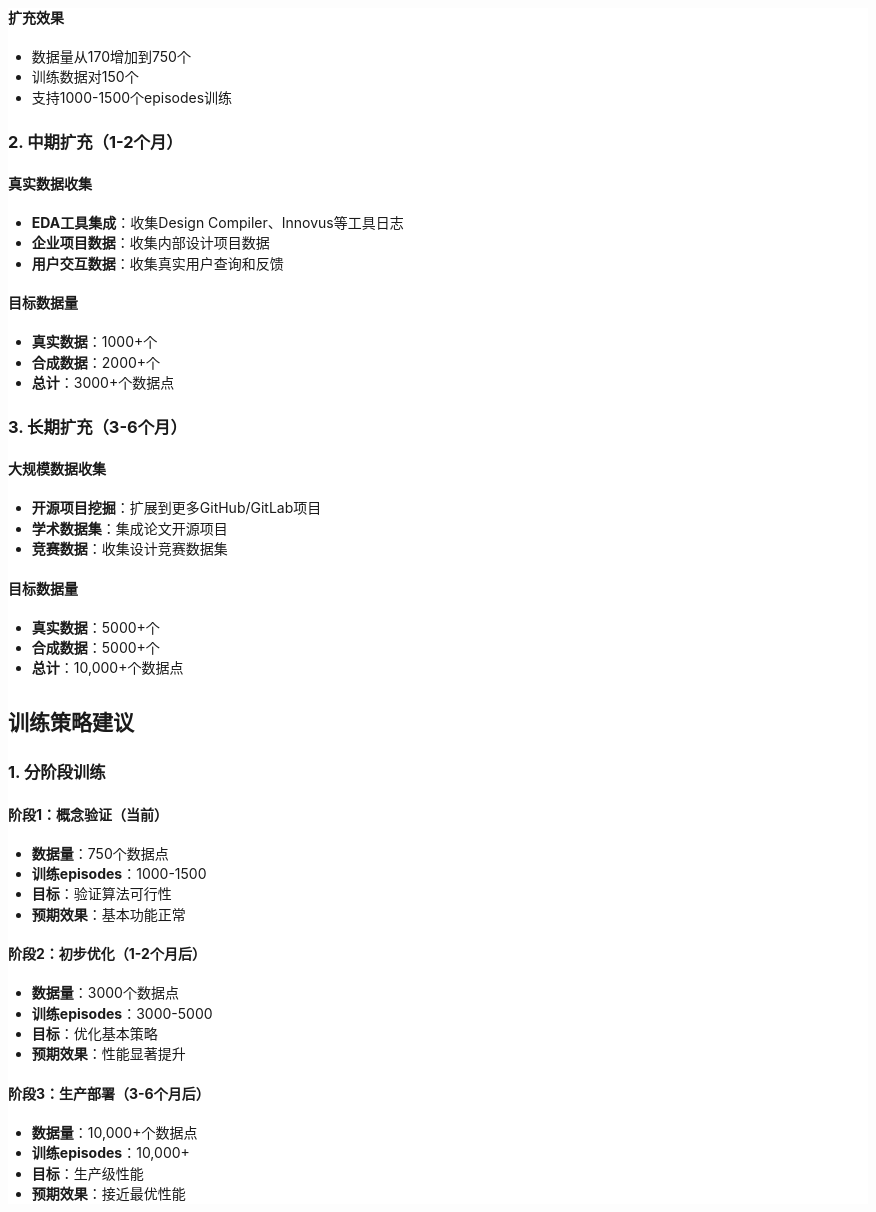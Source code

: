#### **扩充效果**
- 数据量从170增加到750个
- 训练数据对150个
- 支持1000-1500个episodes训练

### **2. 中期扩充（1-2个月）**

#### **真实数据收集**
- **EDA工具集成**：收集Design Compiler、Innovus等工具日志
- **企业项目数据**：收集内部设计项目数据
- **用户交互数据**：收集真实用户查询和反馈

#### **目标数据量**
- **真实数据**：1000+个
- **合成数据**：2000+个
- **总计**：3000+个数据点

### **3. 长期扩充（3-6个月）**

#### **大规模数据收集**
- **开源项目挖掘**：扩展到更多GitHub/GitLab项目
- **学术数据集**：集成论文开源项目
- **竞赛数据**：收集设计竞赛数据集

#### **目标数据量**
- **真实数据**：5000+个
- **合成数据**：5000+个
- **总计**：10,000+个数据点

## 训练策略建议

### **1. 分阶段训练**

#### **阶段1：概念验证（当前）**
- **数据量**：750个数据点
- **训练episodes**：1000-1500
- **目标**：验证算法可行性
- **预期效果**：基本功能正常

#### **阶段2：初步优化（1-2个月后）**
- **数据量**：3000个数据点
- **训练episodes**：3000-5000
- **目标**：优化基本策略
- **预期效果**：性能显著提升

#### **阶段3：生产部署（3-6个月后）**
- **数据量**：10,000+个数据点
- **训练episodes**：10,000+
- **目标**：生产级性能
- **预期效果**：接近最优性能
